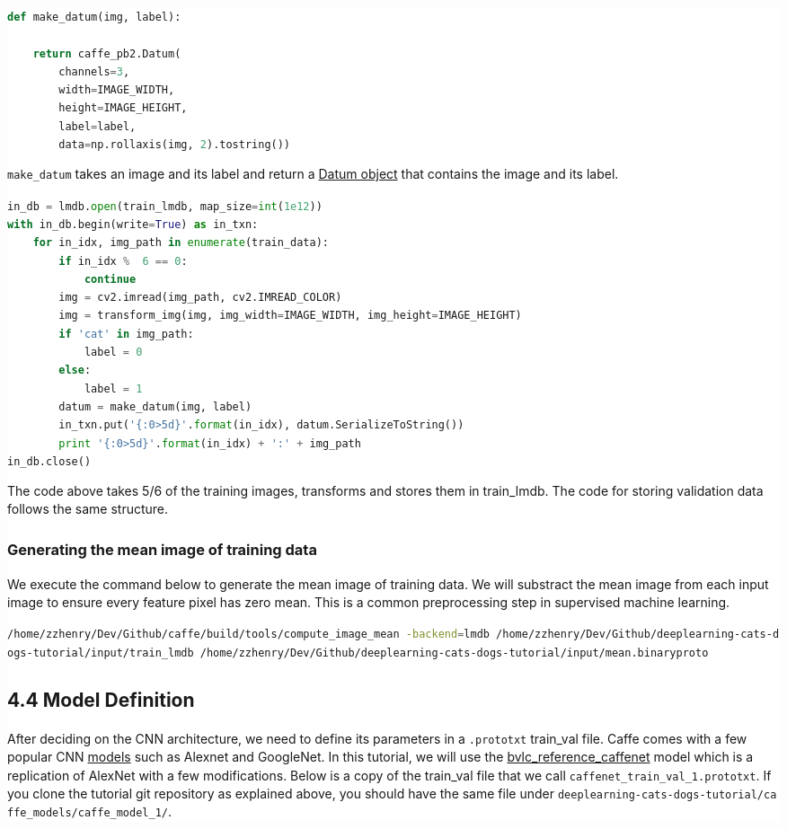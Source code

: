```python
def make_datum(img, label):

    return caffe_pb2.Datum(
        channels=3,
        width=IMAGE_WIDTH,
        height=IMAGE_HEIGHT,
        label=label,
        data=np.rollaxis(img, 2).tostring())
```

`make_datum` takes an image and its label and return a [Datum object](https://github.com/BVLC/caffe/wiki/The-Datum-Object) that contains the image and its label.

```python
in_db = lmdb.open(train_lmdb, map_size=int(1e12))
with in_db.begin(write=True) as in_txn:
    for in_idx, img_path in enumerate(train_data):
        if in_idx %  6 == 0:
            continue
        img = cv2.imread(img_path, cv2.IMREAD_COLOR)
        img = transform_img(img, img_width=IMAGE_WIDTH, img_height=IMAGE_HEIGHT)
        if 'cat' in img_path:
            label = 0
        else:
            label = 1
        datum = make_datum(img, label)
        in_txn.put('{:0>5d}'.format(in_idx), datum.SerializeToString())
        print '{:0>5d}'.format(in_idx) + ':' + img_path
in_db.close()
```

The code above takes 5/6 of the training images, transforms and stores them in train_lmdb. The code for storing validation data follows the same structure.

### Generating the mean image of training data

We execute the command below to generate the mean image of training data. We will substract the mean image from each input image to ensure every feature pixel has zero mean. This is a common preprocessing step in supervised machine learning.

```sh
/home/zzhenry/Dev/Github/caffe/build/tools/compute_image_mean -backend=lmdb /home/zzhenry/Dev/Github/deeplearning-cats-dogs-tutorial/input/train_lmdb /home/zzhenry/Dev/Github/deeplearning-cats-dogs-tutorial/input/mean.binaryproto
```

## 4.4 Model Definition

After deciding on the CNN architecture, we need to define its parameters in a `.prototxt` train_val file. Caffe comes with a few popular CNN [models](https://github.com/BVLC/caffe/tree/master/models) such as Alexnet and GoogleNet. In this tutorial, we will use the [bvlc_reference_caffenet](https://github.com/BVLC/caffe/tree/master/models/bvlc_reference_caffenet) model which is a replication of AlexNet with a few modifications. Below is a copy of the train_val file that we call `caffenet_train_val_1.prototxt`. If you clone the tutorial git repository as explained above, you should have the same file under `deeplearning-cats-dogs-tutorial/caffe_models/caffe_model_1/`.
